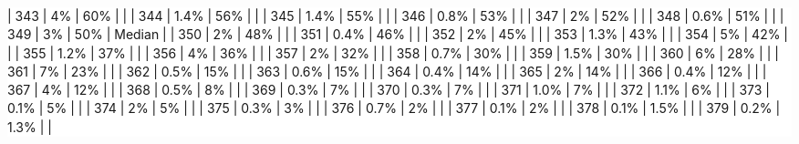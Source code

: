 | 343 | 4% | 60% |  |
| 344 | 1.4% | 56% |  |
| 345 | 1.4% | 55% |  |
| 346 | 0.8% | 53% |  |
| 347 | 2% | 52% |  |
| 348 | 0.6% | 51% |  |
| 349 | 3% | 50% | Median |
| 350 | 2% | 48% |  |
| 351 | 0.4% | 46% |  |
| 352 | 2% | 45% |  |
| 353 | 1.3% | 43% |  |
| 354 | 5% | 42% |  |
| 355 | 1.2% | 37% |  |
| 356 | 4% | 36% |  |
| 357 | 2% | 32% |  |
| 358 | 0.7% | 30% |  |
| 359 | 1.5% | 30% |  |
| 360 | 6% | 28% |  |
| 361 | 7% | 23% |  |
| 362 | 0.5% | 15% |  |
| 363 | 0.6% | 15% |  |
| 364 | 0.4% | 14% |  |
| 365 | 2% | 14% |  |
| 366 | 0.4% | 12% |  |
| 367 | 4% | 12% |  |
| 368 | 0.5% | 8% |  |
| 369 | 0.3% | 7% |  |
| 370 | 0.3% | 7% |  |
| 371 | 1.0% | 7% |  |
| 372 | 1.1% | 6% |  |
| 373 | 0.1% | 5% |  |
| 374 | 2% | 5% |  |
| 375 | 0.3% | 3% |  |
| 376 | 0.7% | 2% |  |
| 377 | 0.1% | 2% |  |
| 378 | 0.1% | 1.5% |  |
| 379 | 0.2% | 1.3% |  |